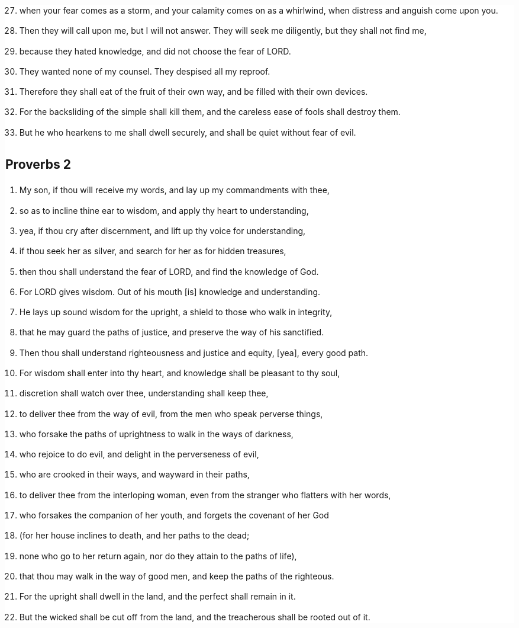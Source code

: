 27. when your fear comes as a storm, and your calamity comes on as a whirlwind, when distress and anguish come upon you.

28. Then they will call upon me, but I will not answer. They will seek me diligently, but they shall not find me,

29. because they hated knowledge, and did not choose the fear of LORD.

30. They wanted none of my counsel. They despised all my reproof.

31. Therefore they shall eat of the fruit of their own way, and be filled with their own devices.

32. For the backsliding of the simple shall kill them, and the careless ease of fools shall destroy them.

33. But he who hearkens to me shall dwell securely, and shall be quiet without fear of evil.

## Proverbs 2

1. My son, if thou will receive my words, and lay up my commandments with thee,

2. so as to incline thine ear to wisdom, and apply thy heart to understanding,

3. yea, if thou cry after discernment, and lift up thy voice for understanding,

4. if thou seek her as silver, and search for her as for hidden treasures,

5. then thou shall understand the fear of LORD, and find the knowledge of God.

6. For LORD gives wisdom. Out of his mouth [is] knowledge and understanding.

7. He lays up sound wisdom for the upright, a shield to those who walk in integrity,

8. that he may guard the paths of justice, and preserve the way of his sanctified.

9. Then thou shall understand righteousness and justice and equity, [yea], every good path.

10. For wisdom shall enter into thy heart, and knowledge shall be pleasant to thy soul,

11. discretion shall watch over thee, understanding shall keep thee,

12. to deliver thee from the way of evil, from the men who speak perverse things,

13. who forsake the paths of uprightness to walk in the ways of darkness,

14. who rejoice to do evil, and delight in the perverseness of evil,

15. who are crooked in their ways, and wayward in their paths,

16. to deliver thee from the interloping woman, even from the stranger who flatters with her words,

17. who forsakes the companion of her youth, and forgets the covenant of her God

18. (for her house inclines to death, and her paths to the dead;

19. none who go to her return again, nor do they attain to the paths of life),

20. that thou may walk in the way of good men, and keep the paths of the righteous.

21. For the upright shall dwell in the land, and the perfect shall remain in it.

22. But the wicked shall be cut off from the land, and the treacherous shall be rooted out of it.
